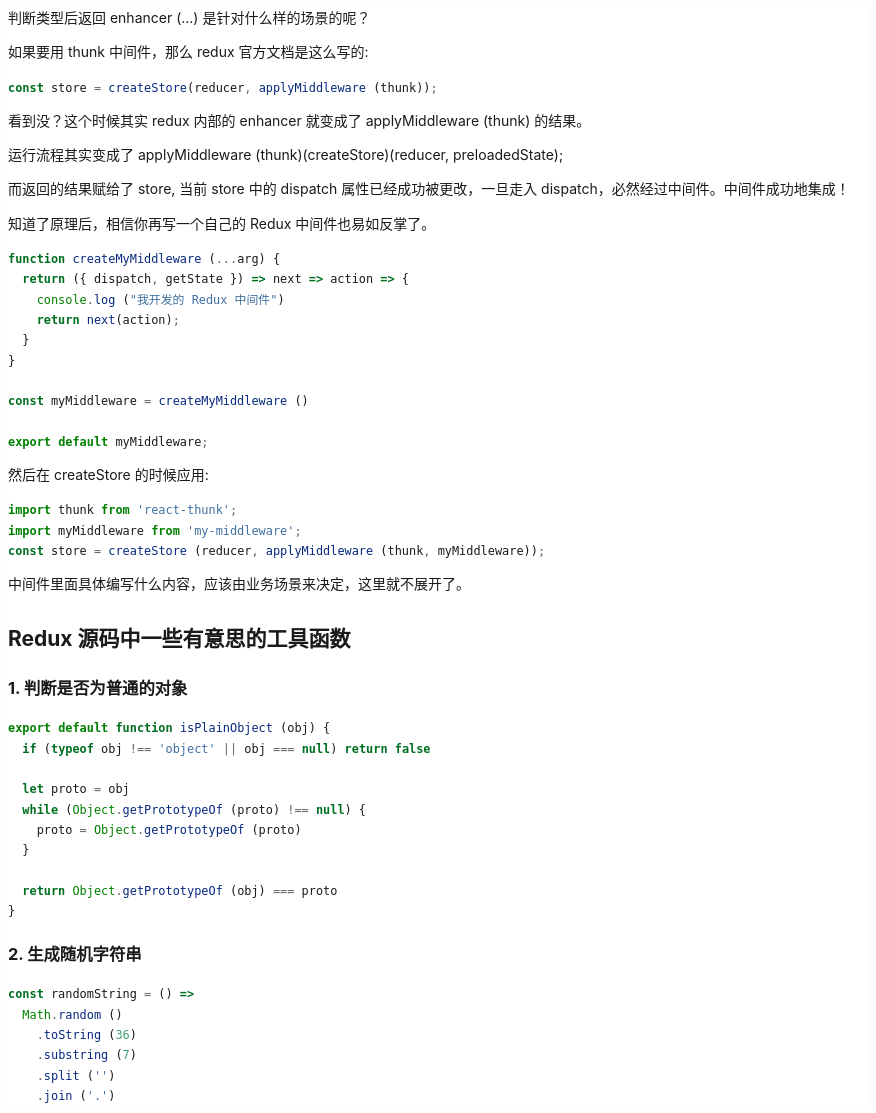 判断类型后返回 enhancer (...) 是针对什么样的场景的呢？

如果要用 thunk 中间件，那么 redux 官方文档是这么写的:

```js
const store = createStore(reducer, applyMiddleware (thunk));
```

看到没？这个时候其实 redux 内部的 enhancer 就变成了 applyMiddleware (thunk) 的结果。

运行流程其实变成了 applyMiddleware (thunk)(createStore)(reducer, preloadedState);

而返回的结果赋给了 store, 当前 store 中的 dispatch 属性已经成功被更改，一旦走入 dispatch，必然经过中间件。中间件成功地集成！

知道了原理后，相信你再写一个自己的 Redux 中间件也易如反掌了。

```js
function createMyMiddleware (...arg) {
  return ({ dispatch, getState }) => next => action => {
    console.log ("我开发的 Redux 中间件")
    return next(action);
  }
}

const myMiddleware = createMyMiddleware ()

export default myMiddleware;
```

然后在 createStore 的时候应用:

```js
import thunk from 'react-thunk';
import myMiddleware from 'my-middleware';
const store = createStore (reducer, applyMiddleware (thunk, myMiddleware));
```

中间件里面具体编写什么内容，应该由业务场景来决定，这里就不展开了。

## Redux 源码中一些有意思的工具函数

### 1. 判断是否为普通的对象

```js
export default function isPlainObject (obj) {
  if (typeof obj !== 'object' || obj === null) return false

  let proto = obj
  while (Object.getPrototypeOf (proto) !== null) {
    proto = Object.getPrototypeOf (proto)
  }

  return Object.getPrototypeOf (obj) === proto
}
```

### 2. 生成随机字符串

```js
const randomString = () =>
  Math.random ()
    .toString (36)
    .substring (7)
    .split ('')
    .join ('.')
```